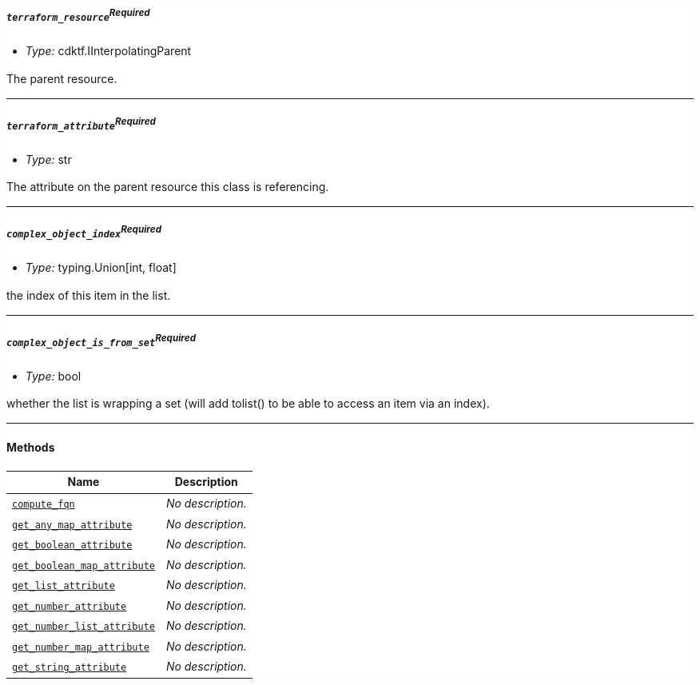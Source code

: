 
##### `terraform_resource`<sup>Required</sup> <a name="terraform_resource" id="rhizo-co-terraform-provider-oci.dataOciMysqlMysqlConfiguration.DataOciMysqlMysqlConfigurationVariablesOutputReference.Initializer.parameter.terraformResource"></a>

- *Type:* cdktf.IInterpolatingParent

The parent resource.

---

##### `terraform_attribute`<sup>Required</sup> <a name="terraform_attribute" id="rhizo-co-terraform-provider-oci.dataOciMysqlMysqlConfiguration.DataOciMysqlMysqlConfigurationVariablesOutputReference.Initializer.parameter.terraformAttribute"></a>

- *Type:* str

The attribute on the parent resource this class is referencing.

---

##### `complex_object_index`<sup>Required</sup> <a name="complex_object_index" id="rhizo-co-terraform-provider-oci.dataOciMysqlMysqlConfiguration.DataOciMysqlMysqlConfigurationVariablesOutputReference.Initializer.parameter.complexObjectIndex"></a>

- *Type:* typing.Union[int, float]

the index of this item in the list.

---

##### `complex_object_is_from_set`<sup>Required</sup> <a name="complex_object_is_from_set" id="rhizo-co-terraform-provider-oci.dataOciMysqlMysqlConfiguration.DataOciMysqlMysqlConfigurationVariablesOutputReference.Initializer.parameter.complexObjectIsFromSet"></a>

- *Type:* bool

whether the list is wrapping a set (will add tolist() to be able to access an item via an index).

---

#### Methods <a name="Methods" id="Methods"></a>

| **Name** | **Description** |
| --- | --- |
| <code><a href="#rhizo-co-terraform-provider-oci.dataOciMysqlMysqlConfiguration.DataOciMysqlMysqlConfigurationVariablesOutputReference.computeFqn">compute_fqn</a></code> | *No description.* |
| <code><a href="#rhizo-co-terraform-provider-oci.dataOciMysqlMysqlConfiguration.DataOciMysqlMysqlConfigurationVariablesOutputReference.getAnyMapAttribute">get_any_map_attribute</a></code> | *No description.* |
| <code><a href="#rhizo-co-terraform-provider-oci.dataOciMysqlMysqlConfiguration.DataOciMysqlMysqlConfigurationVariablesOutputReference.getBooleanAttribute">get_boolean_attribute</a></code> | *No description.* |
| <code><a href="#rhizo-co-terraform-provider-oci.dataOciMysqlMysqlConfiguration.DataOciMysqlMysqlConfigurationVariablesOutputReference.getBooleanMapAttribute">get_boolean_map_attribute</a></code> | *No description.* |
| <code><a href="#rhizo-co-terraform-provider-oci.dataOciMysqlMysqlConfiguration.DataOciMysqlMysqlConfigurationVariablesOutputReference.getListAttribute">get_list_attribute</a></code> | *No description.* |
| <code><a href="#rhizo-co-terraform-provider-oci.dataOciMysqlMysqlConfiguration.DataOciMysqlMysqlConfigurationVariablesOutputReference.getNumberAttribute">get_number_attribute</a></code> | *No description.* |
| <code><a href="#rhizo-co-terraform-provider-oci.dataOciMysqlMysqlConfiguration.DataOciMysqlMysqlConfigurationVariablesOutputReference.getNumberListAttribute">get_number_list_attribute</a></code> | *No description.* |
| <code><a href="#rhizo-co-terraform-provider-oci.dataOciMysqlMysqlConfiguration.DataOciMysqlMysqlConfigurationVariablesOutputReference.getNumberMapAttribute">get_number_map_attribute</a></code> | *No description.* |
| <code><a href="#rhizo-co-terraform-provider-oci.dataOciMysqlMysqlConfiguration.DataOciMysqlMysqlConfigurationVariablesOutputReference.getStringAttribute">get_string_attribute</a></code> | *No description.* |